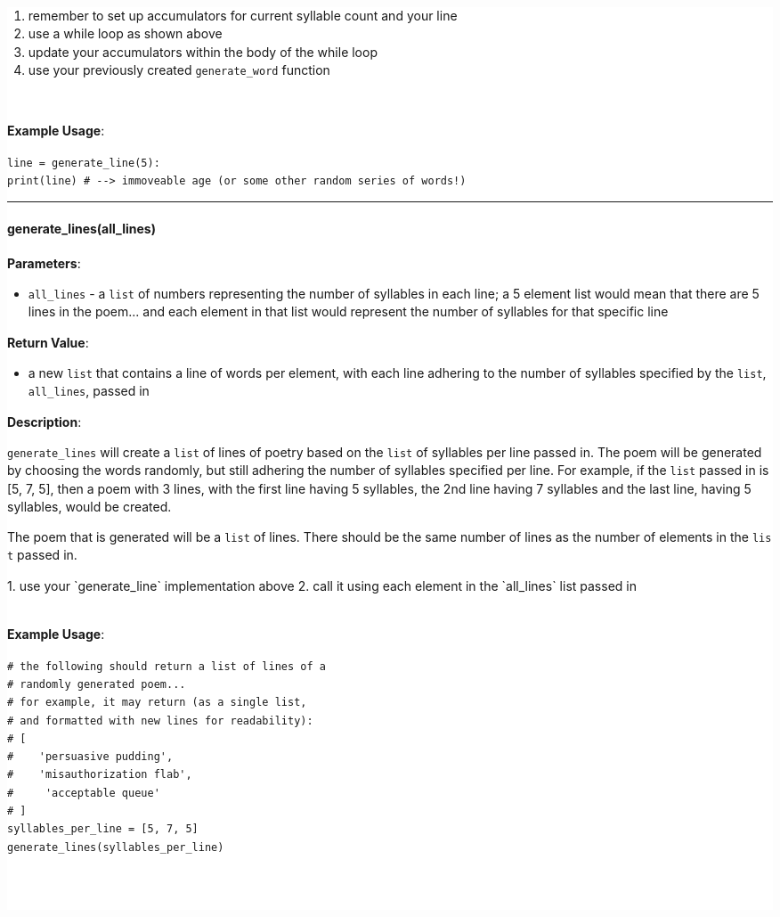 1. remember to set up accumulators for current syllable count and your line
2. use a while loop as shown above
3. update your accumulators within the body of the while loop
4. use your previously created `generate_word` function

</div><br>

__Example Usage__:

<pre><code data-trim contenteditable>line = generate_line(5):
print(line) # --> immoveable age (or some other random series of words!)
</code></pre>

<hr>

#### generate_lines(all_lines)

__Parameters__:

* `all_lines` - a `list` of numbers representing the number of syllables in each line; a 5 element list would mean that there are 5 lines in the poem... and each element in that list would represent the number of syllables for that specific line

__Return Value__:

* a new `list` that contains a line of words per element, with each line adhering to the number of syllables specified by the `list`, `all_lines`, passed in

__Description__:

`generate_lines` will create a `list` of lines of poetry based on the `list` of syllables per line passed in. The poem will be generated by choosing the words randomly, but still adhering the number of syllables specified per line. For example, if the `list` passed in is [5, 7, 5], then a poem with 3 lines, with the first line having 5 syllables, the 2nd line having 7 syllables and the last line, having 5 syllables, would be created.

The poem that is generated will be a `list` of lines. There should be the same number of lines as the number of elements in the `list` passed in.

<div class="hint" markdown="block">
1. use your `generate_line` implementation above
2. call it using each element in the `all_lines` list passed in
</div><br>

__Example Usage__:

<pre><code data-trim contenteditable># the following should return a list of lines of a
# randomly generated poem...
# for example, it may return (as a single list,
# and formatted with new lines for readability):
# [  
#    'persuasive pudding', 
#    'misauthorization flab', 
#     'acceptable queue'
# ]
syllables_per_line = [5, 7, 5]
generate_lines(syllables_per_line)